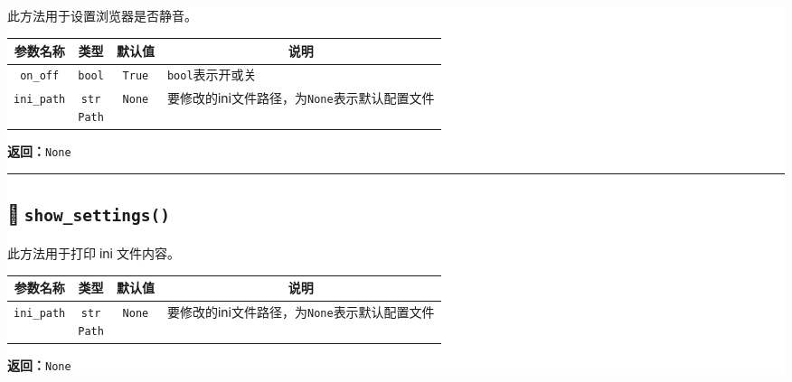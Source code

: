 此方法用于设置浏览器是否静音。

| 参数名称       | 类型              | 默认值    | 说明                          |
|:----------:|:---------------:|:------:| --------------------------- |
| `on_off`   | `bool`          | `True` | `bool`表示开或关                 |
| `ini_path` | `str`<br>`Path` | `None` | 要修改的ini文件路径，为`None`表示默认配置文件 |

**返回：**`None`

*** 

## 📍 `show_settings()`

此方法用于打印 ini 文件内容。

| 参数名称       | 类型              | 默认值    | 说明                          |
|:----------:|:---------------:|:------:| --------------------------- |
| `ini_path` | `str`<br>`Path` | `None` | 要修改的ini文件路径，为`None`表示默认配置文件 |

**返回：**`None` 
